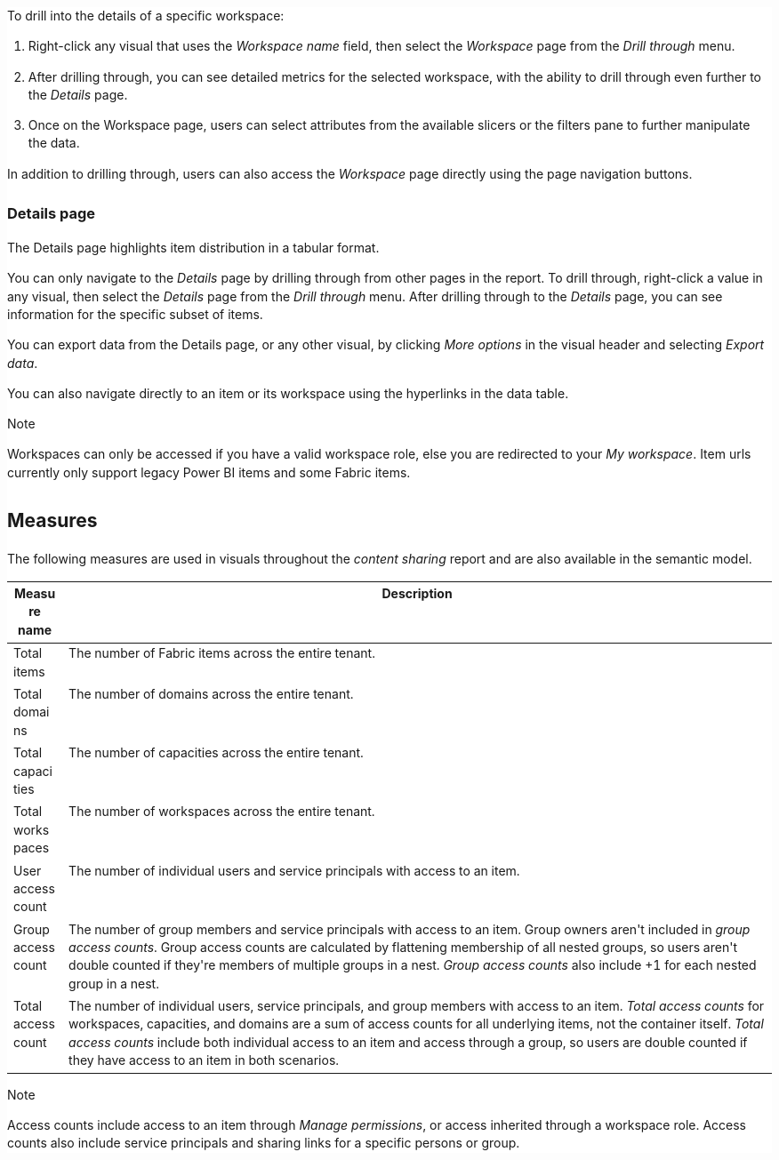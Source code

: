 To drill into the details of a specific workspace:

1. Right-click any visual that uses the *Workspace name* field, then select the *Workspace* page from the *Drill through* menu.

2. After drilling through, you can see detailed metrics for the selected workspace, with the ability to drill through even further to the *Details* page.

3. Once on the Workspace page, users can select attributes from the available slicers or the filters pane to further manipulate the data.

In addition to drilling through, users can also access the *Workspace* page directly using the page navigation buttons.

### Details page

The Details page highlights item distribution in a tabular format.

You can only navigate to the *Details* page by drilling through from other pages in the report. To drill through, right-click a value in any visual, then select the *Details* page from the *Drill through* menu. After drilling through to the *Details* page, you can see information for the specific subset of items.

You can export data from the Details page, or any other visual, by clicking _More options_ in the visual header and selecting _Export data_.

You can also navigate directly to an item or its workspace using the hyperlinks in the data table.

> [!NOTE]
> Workspaces can only be accessed if you have a valid workspace role, else you are redirected to your *My workspace*. Item urls currently only support legacy Power BI items and some Fabric items.

## Measures

The following measures are used in visuals throughout the *content sharing* report and are also available in the semantic model.

| Measure name    | Description |
| -------- | ------- |
| Total items  | The number of Fabric items across the entire tenant.   |
| Total domains | The number of domains across the entire tenant.     |
| Total capacities    | The number of capacities across the entire tenant.    |
| Total workspaces  | The number of workspaces across the entire tenant.    |
| User access count | The number of individual users and service principals with access to an item.    |
| Group access count    | The number of group members and service principals with access to an item. Group owners aren't included in *group access counts*. Group access counts are calculated by flattening membership of all nested groups, so users aren't double counted if they're members of multiple groups in a nest. *Group access counts* also include +1 for each nested group in a nest. |
| Total access count    | The number of individual users, service principals, and group members with access to an item. *Total access counts* for workspaces, capacities, and domains are a sum of access counts for all underlying items, not the container itself. *Total access counts* include both individual access to an item and access through a group, so users are double counted if they have access to an item in both scenarios.   |

> [!NOTE]
> Access counts include access to an item through _Manage permissions_, or access inherited through a workspace role. Access counts also include service principals and sharing links for a specific persons or group.
